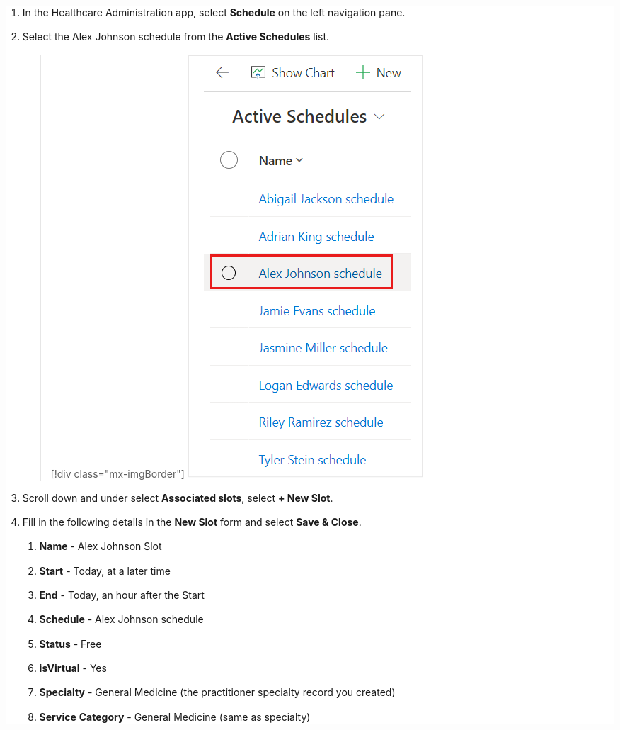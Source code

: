 
1. In the Healthcare Administration app, select **Schedule** on the left navigation pane. 
    
1. Select the Alex Johnson schedule from the **Active Schedules** list.

   > [!div class="mx-imgBorder"]
   > [![Screenshot of the Schedule option and Active Schedules view.](../media/active-schedules.png)](../media/active-schedules.png#lightbox)

1. Scroll down and under select **Associated slots**, select **+ New Slot**.

1. Fill in the following details in the **New Slot** form and select **Save & Close**. 

    1. **Name** - Alex Johnson Slot

    1. **Start** - Today, at a later time

    1. **End** - Today, an hour after the Start

    1. **Schedule** - Alex Johnson schedule

    1. **Status** - Free

    1. **isVirtual** - Yes

    1. **Specialty** - General Medicine (the practitioner specialty record you created)

    1. **Service** **Category** - General Medicine (same as specialty)
